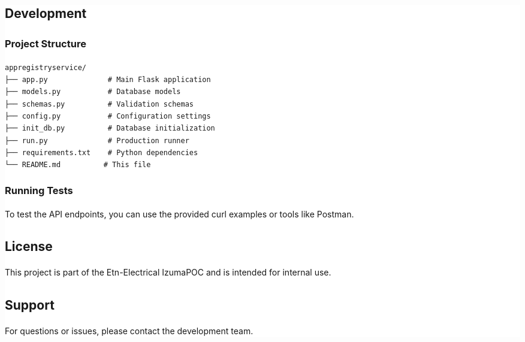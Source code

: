 ## Development

### Project Structure

```
appregistryservice/
├── app.py              # Main Flask application
├── models.py           # Database models
├── schemas.py          # Validation schemas
├── config.py           # Configuration settings
├── init_db.py          # Database initialization
├── run.py              # Production runner
├── requirements.txt    # Python dependencies
└── README.md          # This file
```

### Running Tests

To test the API endpoints, you can use the provided curl examples or tools like Postman.

## License

This project is part of the Etn-Electrical IzumaPOC and is intended for internal use.

## Support

For questions or issues, please contact the development team.
